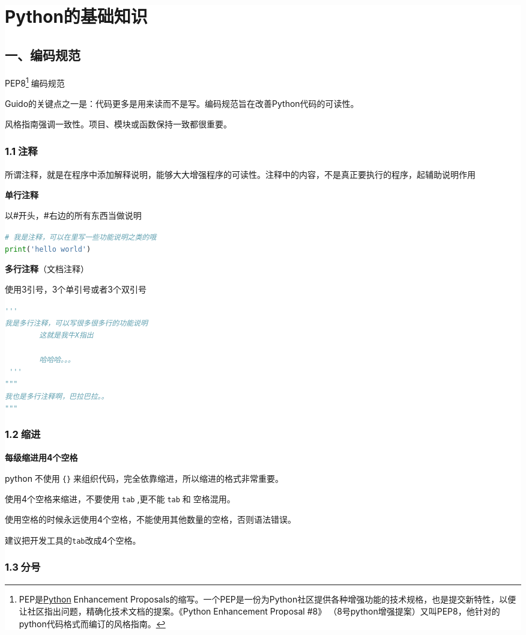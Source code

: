 # Python的基础知识

## 一、编码规范

PEP8[^ 注]  编码规范

Guido的关键点之一是：代码更多是用来读而不是写。编码规范旨在改善Python代码的可读性。

风格指南强调一致性。项目、模块或函数保持一致都很重要。

[^ 注]: PEP是[Python](https://baike.baidu.com/item/Python) Enhancement Proposals的缩写。一个PEP是一份为Python社区提供各种增强功能的技术规格，也是提交新特性，以便让社区指出问题，精确化技术文档的提案。《Python Enhancement Proposal #8》 （8号python增强提案）又叫PEP8，他针对的python代码格式而编订的风格指南。

### 1.1 注释

所谓注释，就是在程序中添加解释说明，能够大大增强程序的可读性。注释中的内容，不是真正要执行的程序，起辅助说明作用

**单行注释**

以#开头，#右边的所有东西当做说明

```python
# 我是注释，可以在里写一些功能说明之类的哦
print('hello world')
```

**多行注释**（文档注释）

使用3引号，3个单引号或者3个双引号

```python
'''
我是多行注释，可以写很多很多行的功能说明
        这就是我牛X指出

        哈哈哈。。。
 '''
"""
我也是多行注释啊，巴拉巴拉。。
"""
```







### 1.2 缩进

**每级缩进用4个空格** 

python 不使用 `{}` 来组织代码，完全依靠缩进，所以缩进的格式非常重要。

使用4个空格来缩进，不要使用 `tab` ,更不能 `tab` 和 空格混用。  

使用空格的时候永远使用4个空格，不能使用其他数量的空格，否则语法错误。

建议把开发工具的`tab`改成4个空格。

### 1.3 分号
